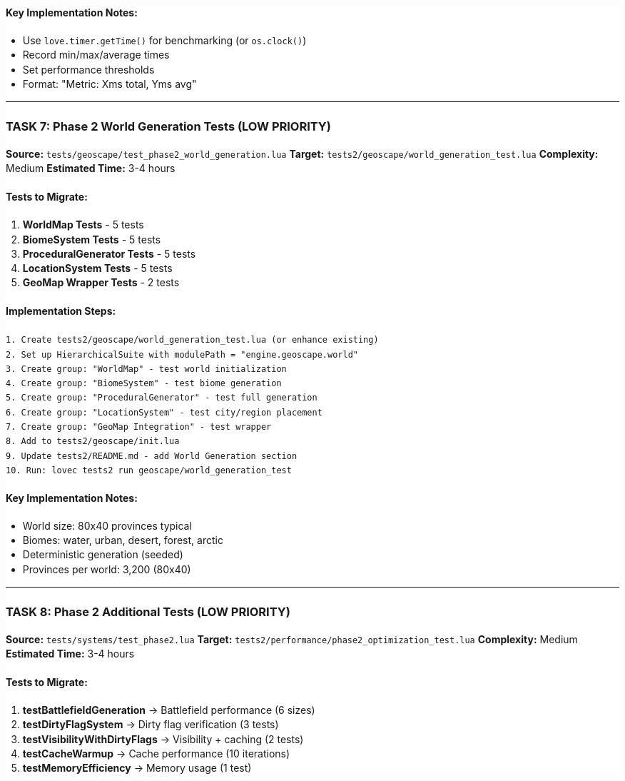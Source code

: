 #### Key Implementation Notes:
- Use `love.timer.getTime()` for benchmarking (or `os.clock()`)
- Record min/max/average times
- Set performance thresholds
- Format: "Metric: Xms total, Yms avg"

---

### TASK 7: Phase 2 World Generation Tests (LOW PRIORITY)
**Source:** `tests/geoscape/test_phase2_world_generation.lua`
**Target:** `tests2/geoscape/world_generation_test.lua`
**Complexity:** Medium
**Estimated Time:** 3-4 hours

#### Tests to Migrate:
1. **WorldMap Tests** - 5 tests
2. **BiomeSystem Tests** - 5 tests
3. **ProceduralGenerator Tests** - 5 tests
4. **LocationSystem Tests** - 5 tests
5. **GeoMap Wrapper Tests** - 2 tests

#### Implementation Steps:
```
1. Create tests2/geoscape/world_generation_test.lua (or enhance existing)
2. Set up HierarchicalSuite with modulePath = "engine.geoscape.world"
3. Create group: "WorldMap" - test world initialization
4. Create group: "BiomeSystem" - test biome generation
5. Create group: "ProceduralGenerator" - test full generation
6. Create group: "LocationSystem" - test city/region placement
7. Create group: "GeoMap Integration" - test wrapper
8. Add to tests2/geoscape/init.lua
9. Update tests2/README.md - add World Generation section
10. Run: lovec tests2 run geoscape/world_generation_test
```

#### Key Implementation Notes:
- World size: 80x40 provinces typical
- Biomes: water, urban, desert, forest, arctic
- Deterministic generation (seeded)
- Provinces per world: 3,200 (80x40)

---

### TASK 8: Phase 2 Additional Tests (LOW PRIORITY)
**Source:** `tests/systems/test_phase2.lua`
**Target:** `tests2/performance/phase2_optimization_test.lua`
**Complexity:** Medium
**Estimated Time:** 3-4 hours

#### Tests to Migrate:
1. **testBattlefieldGeneration** → Battlefield performance (6 sizes)
2. **testDirtyFlagSystem** → Dirty flag verification (3 tests)
3. **testVisibilityWithDirtyFlags** → Visibility + caching (2 tests)
4. **testCacheWarmup** → Cache performance (10 iterations)
5. **testMemoryEfficiency** → Memory usage (1 test)
